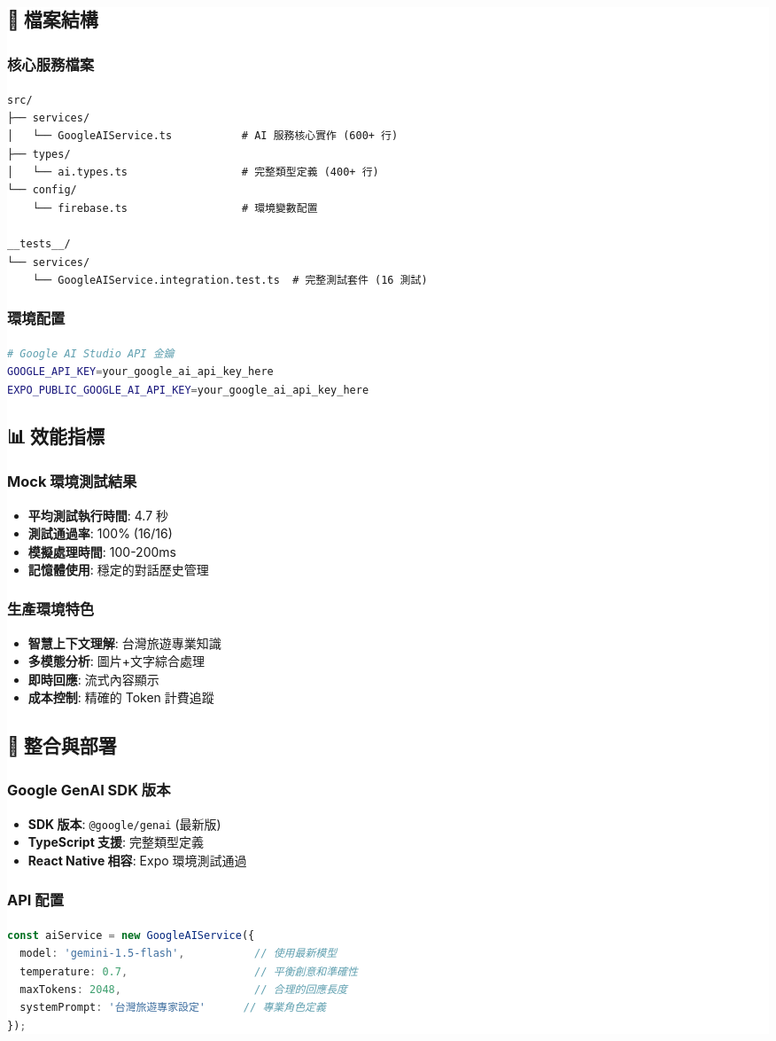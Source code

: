 ## 💾 檔案結構

### 核心服務檔案
```
src/
├── services/
│   └── GoogleAIService.ts           # AI 服務核心實作 (600+ 行)
├── types/
│   └── ai.types.ts                  # 完整類型定義 (400+ 行)
└── config/
    └── firebase.ts                  # 環境變數配置

__tests__/
└── services/
    └── GoogleAIService.integration.test.ts  # 完整測試套件 (16 測試)
```

### 環境配置
```bash
# Google AI Studio API 金鑰
GOOGLE_API_KEY=your_google_ai_api_key_here
EXPO_PUBLIC_GOOGLE_AI_API_KEY=your_google_ai_api_key_here
```

## 📊 效能指標

### Mock 環境測試結果
- **平均測試執行時間**: 4.7 秒
- **測試通過率**: 100% (16/16)
- **模擬處理時間**: 100-200ms
- **記憶體使用**: 穩定的對話歷史管理

### 生產環境特色
- **智慧上下文理解**: 台灣旅遊專業知識
- **多模態分析**: 圖片+文字綜合處理  
- **即時回應**: 流式內容顯示
- **成本控制**: 精確的 Token 計費追蹤

## 🚀 整合與部署

### Google GenAI SDK 版本
- **SDK 版本**: `@google/genai` (最新版)
- **TypeScript 支援**: 完整類型定義
- **React Native 相容**: Expo 環境測試通過

### API 配置
```typescript
const aiService = new GoogleAIService({
  model: 'gemini-1.5-flash',           // 使用最新模型
  temperature: 0.7,                    // 平衡創意和準確性
  maxTokens: 2048,                     // 合理的回應長度
  systemPrompt: '台灣旅遊專家設定'      // 專業角色定義
});
```

